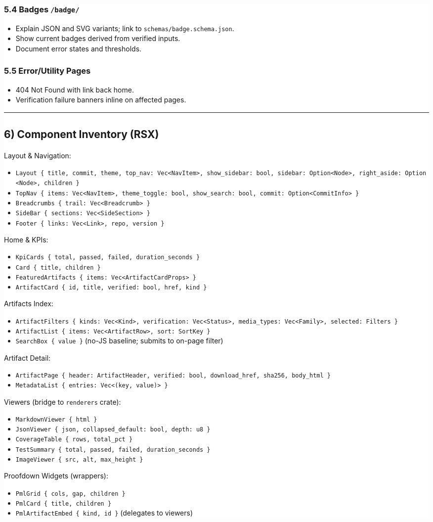### 5.4 Badges `/badge/`

- Explain JSON and SVG variants; link to `schemas/badge.schema.json`.
- Show current badges derived from verified inputs.
- Document error states and thresholds.

### 5.5 Error/Utility Pages

- 404 Not Found with link back home.
- Verification failure banners inline on affected pages.

---

## 6) Component Inventory (RSX)

Layout & Navigation:

- `Layout { title, commit, theme, top_nav: Vec<NavItem>, show_sidebar: bool, sidebar: Option<Node>, right_aside: Option<Node>, children }`
- `TopNav { items: Vec<NavItem>, theme_toggle: bool, show_search: bool, commit: Option<CommitInfo> }`
- `Breadcrumbs { trail: Vec<Breadcrumb> }`
- `SideBar { sections: Vec<SideSection> }`
- `Footer { links: Vec<Link>, repo, version }`

Home & KPIs:

- `KpiCards { total, passed, failed, duration_seconds }`
- `Card { title, children }`
- `FeaturedArtifacts { items: Vec<ArtifactCardProps> }`
- `ArtifactCard { id, title, verified: bool, href, kind }`

Artifacts Index:

- `ArtifactFilters { kinds: Vec<Kind>, verification: Vec<Status>, media_types: Vec<Family>, selected: Filters }`
- `ArtifactList { items: Vec<ArtifactRow>, sort: SortKey }`
- `SearchBox { value }` (no-JS baseline; submits to on-page filter)

Artifact Detail:

- `ArtifactPage { header: ArtifactHeader, verified: bool, download_href, sha256, body_html }`
- `MetadataList { entries: Vec<(key, value)> }`

Viewers (bridge to `renderers` crate):

- `MarkdownViewer { html }`
- `JsonViewer { json, collapsed_default: bool, depth: u8 }`
- `CoverageTable { rows, total_pct }`
- `TestSummary { total, passed, failed, duration_seconds }`
- `ImageViewer { src, alt, max_height }`

Proofdown Widgets (wrappers):

- `PmlGrid { cols, gap, children }`
- `PmlCard { title, children }`
- `PmlArtifactEmbed { kind, id }` (delegates to viewers)
